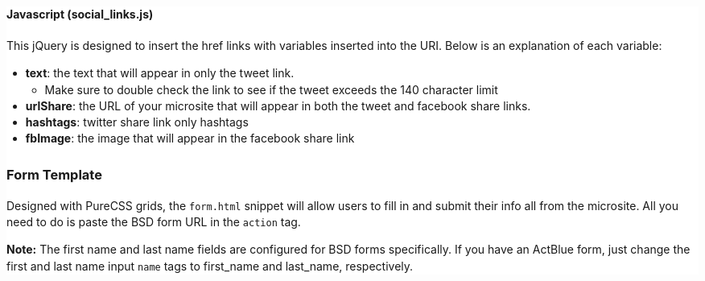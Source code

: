 #### Javascript (social_links.js)
This jQuery is designed to insert the href links with variables inserted into the URI. Below is an explanation of each variable:

* **text**: the text that will appear in only the tweet link. 
	* Make sure to double check the link to see if the tweet exceeds the 140 character limit
* **urlShare**: the URL of your microsite that will appear in both the tweet and facebook share links.
* **hashtags**: twitter share link only hashtags
* **fbImage**: the image that will appear in the facebook share link

### Form Template
Designed with PureCSS grids, the `form.html` snippet will allow users to fill in and submit their info all from the microsite. All you need to do is paste the BSD form URL in the `action` tag. 

**Note:** The first name and last name fields are configured for BSD forms specifically. If you have an ActBlue form, just change the first and last name input `name` tags to first_name and last_name, respectively. 
